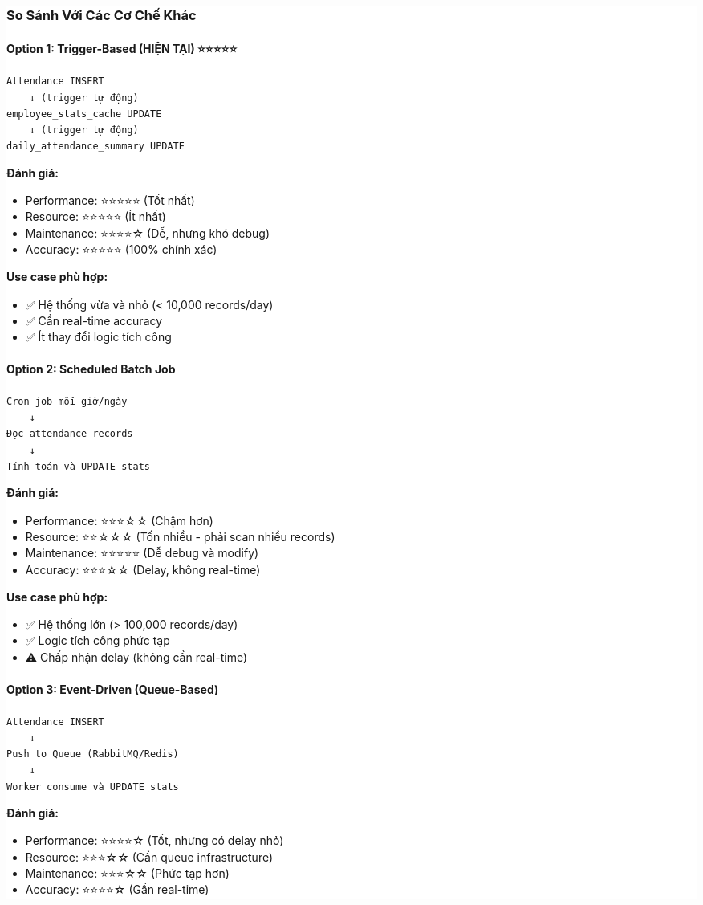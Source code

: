 ### So Sánh Với Các Cơ Chế Khác

#### Option 1: Trigger-Based (HIỆN TẠI) ⭐⭐⭐⭐⭐

```
Attendance INSERT
    ↓ (trigger tự động)
employee_stats_cache UPDATE
    ↓ (trigger tự động)
daily_attendance_summary UPDATE
```

**Đánh giá:**
- Performance: ⭐⭐⭐⭐⭐ (Tốt nhất)
- Resource: ⭐⭐⭐⭐⭐ (Ít nhất)
- Maintenance: ⭐⭐⭐⭐☆ (Dễ, nhưng khó debug)
- Accuracy: ⭐⭐⭐⭐⭐ (100% chính xác)

**Use case phù hợp:**
- ✅ Hệ thống vừa và nhỏ (< 10,000 records/day)
- ✅ Cần real-time accuracy
- ✅ Ít thay đổi logic tích công

#### Option 2: Scheduled Batch Job

```
Cron job mỗi giờ/ngày
    ↓
Đọc attendance records
    ↓
Tính toán và UPDATE stats
```

**Đánh giá:**
- Performance: ⭐⭐⭐☆☆ (Chậm hơn)
- Resource: ⭐⭐☆☆☆ (Tốn nhiều - phải scan nhiều records)
- Maintenance: ⭐⭐⭐⭐⭐ (Dễ debug và modify)
- Accuracy: ⭐⭐⭐☆☆ (Delay, không real-time)

**Use case phù hợp:**
- ✅ Hệ thống lớn (> 100,000 records/day)
- ✅ Logic tích công phức tạp
- ⚠️ Chấp nhận delay (không cần real-time)

#### Option 3: Event-Driven (Queue-Based)

```
Attendance INSERT
    ↓
Push to Queue (RabbitMQ/Redis)
    ↓
Worker consume và UPDATE stats
```

**Đánh giá:**
- Performance: ⭐⭐⭐⭐☆ (Tốt, nhưng có delay nhỏ)
- Resource: ⭐⭐⭐☆☆ (Cần queue infrastructure)
- Maintenance: ⭐⭐⭐☆☆ (Phức tạp hơn)
- Accuracy: ⭐⭐⭐⭐☆ (Gần real-time)
